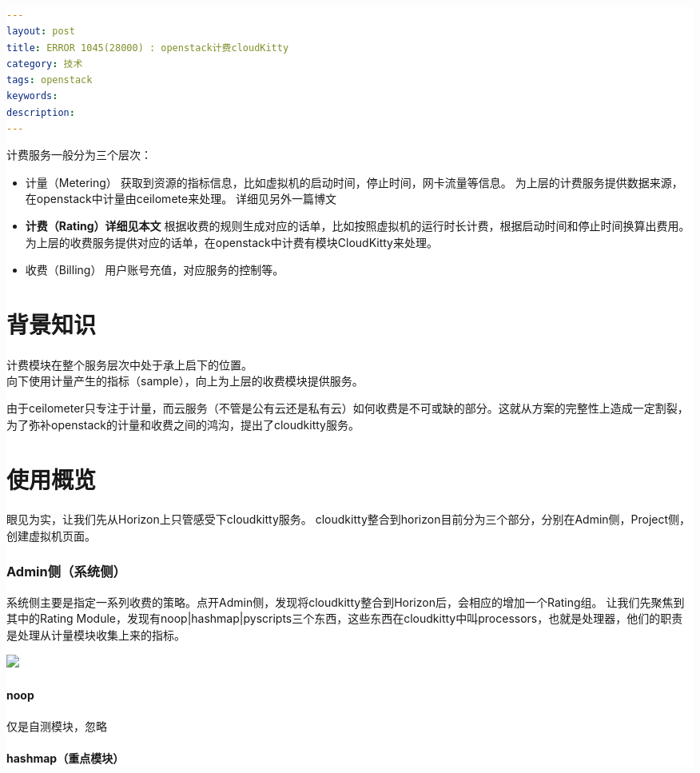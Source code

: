 ```yaml
---
layout: post
title: ERROR 1045(28000) : openstack计费cloudKitty
category: 技术
tags: openstack
keywords: 
description: 
---
```


计费服务一般分为三个层次：

    
- 计量（Metering）
    获取到资源的指标信息，比如虚拟机的启动时间，停止时间，网卡流量等信息。
    为上层的计费服务提供数据来源，在openstack中计量由ceilomete来处理。
    详细见另外一篇博文
    
- **计费（Rating）详细见本文**
    根据收费的规则生成对应的话单，比如按照虚拟机的运行时长计费，根据启动时间和停止时间换算出费用。
    为上层的收费服务提供对应的话单，在openstack中计费有模块CloudKitty来处理。
    
- 收费（Billing）
    用户账号充值，对应服务的控制等。  


# 背景知识 #

计费模块在整个服务层次中处于承上启下的位置。  
向下使用计量产生的指标（sample），向上为上层的收费模块提供服务。  

由于ceilometer只专注于计量，而云服务（不管是公有云还是私有云）如何收费是不可或缺的部分。这就从方案的完整性上造成一定割裂，为了弥补openstack的计量和收费之间的鸿沟，提出了cloudkitty服务。  

# 使用概览 #

眼见为实，让我们先从Horizon上只管感受下cloudkitty服务。
cloudkitty整合到horizon目前分为三个部分，分别在Admin侧，Project侧，创建虚拟机页面。

### Admin侧（系统侧） ###

系统侧主要是指定一系列收费的策略。点开Admin侧，发现将cloudkitty整合到Horizon后，会相应的增加一个Rating组。
让我们先聚焦到其中的Rating Module，发现有noop|hashmap|pyscripts三个东西，这些东西在cloudkitty中叫processors，也就是处理器，他们的职责是处理从计量模块收集上来的指标。

![](http://i.imgur.com/pEiTDXD.png)

#### noop ####  

仅是自测模块，忽略
#### hashmap（重点模块） ####
